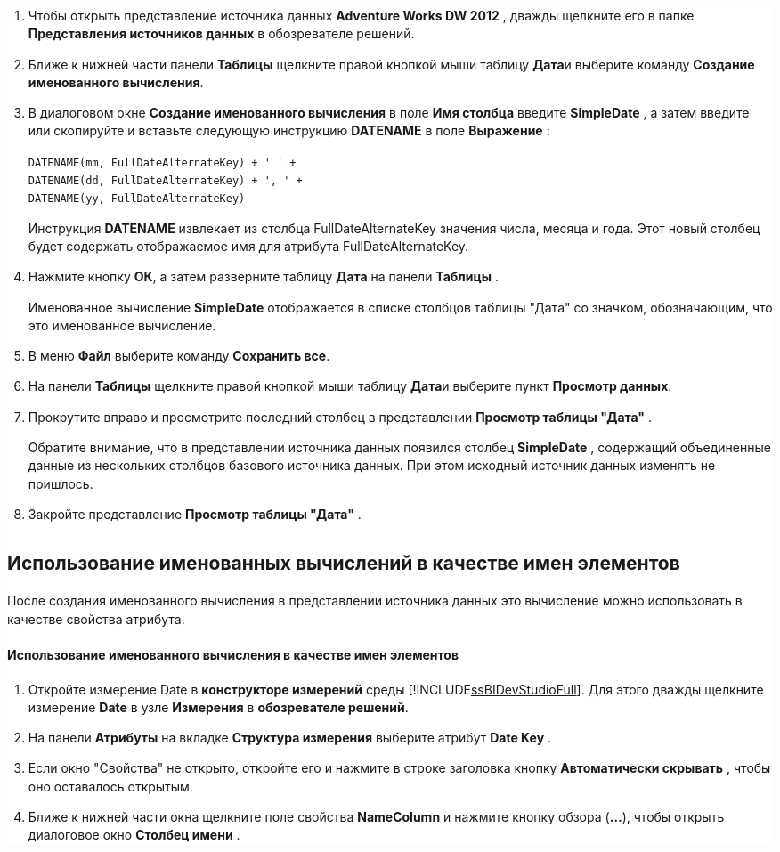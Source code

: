 1.  Чтобы открыть представление источника данных **Adventure Works DW 2012** , дважды щелкните его в папке **Представления источников данных** в обозревателе решений.  
  
2.  Ближе к нижней части панели **Таблицы** щелкните правой кнопкой мыши таблицу **Дата**и выберите команду **Создание именованного вычисления**.  
  
3.  В диалоговом окне **Создание именованного вычисления** в поле **Имя столбца** введите **SimpleDate** , а затем введите или скопируйте и вставьте следующую инструкцию **DATENAME** в поле **Выражение** :  
  
    ```  
    DATENAME(mm, FullDateAlternateKey) + ' ' +  
    DATENAME(dd, FullDateAlternateKey) + ', ' +  
    DATENAME(yy, FullDateAlternateKey)  
    ```  
  
    Инструкция **DATENAME** извлекает из столбца FullDateAlternateKey значения числа, месяца и года. Этот новый столбец будет содержать отображаемое имя для атрибута FullDateAlternateKey.  
  
4.  Нажмите кнопку **ОК**, а затем разверните таблицу **Дата** на панели **Таблицы** .  
  
    Именованное вычисление **SimpleDate** отображается в списке столбцов таблицы "Дата" со значком, обозначающим, что это именованное вычисление.  
  
5.  В меню **Файл** выберите команду **Сохранить все**.  
  
6.  На панели **Таблицы** щелкните правой кнопкой мыши таблицу **Дата**и выберите пункт **Просмотр данных**.  
  
7.  Прокрутите вправо и просмотрите последний столбец в представлении **Просмотр таблицы "Дата"** .  
  
    Обратите внимание, что в представлении источника данных появился столбец **SimpleDate** , содержащий объединенные данные из нескольких столбцов базового источника данных. При этом исходный источник данных изменять не пришлось.  
  
8.  Закройте представление **Просмотр таблицы "Дата"** .  
  
## <a name="using-the-named-calculation-for-member-names"></a>Использование именованных вычислений в качестве имен элементов  
После создания именованного вычисления в представлении источника данных это вычисление можно использовать в качестве свойства атрибута.  
  
#### <a name="to-use-the-named-calculation-for-member-names"></a>Использование именованного вычисления в качестве имен элементов  
  
1.  Откройте измерение Date в **конструкторе измерений** среды [!INCLUDE[ssBIDevStudioFull](../includes/ssbidevstudiofull-md.md)]. Для этого дважды щелкните измерение **Date** в узле **Измерения** в **обозревателе решений**.  
  
2.  На панели **Атрибуты** на вкладке **Структура измерения** выберите атрибут **Date Key** .  
  
3.  Если окно "Свойства" не открыто, откройте его и нажмите в строке заголовка кнопку **Автоматически скрывать** , чтобы оно оставалось открытым.  
  
4.  Ближе к нижней части окна щелкните поле свойства **NameColumn** и нажмите кнопку обзора (**…**), чтобы открыть диалоговое окно **Столбец имени** .  
  